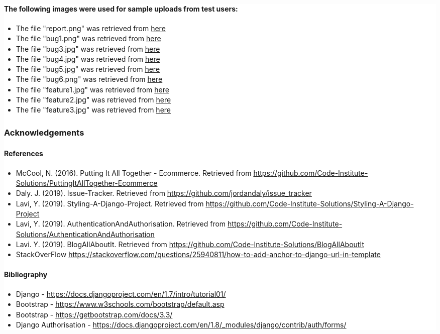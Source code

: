 #### The following images were used for **sample uploads** from test users:
- The file "report.png" was retrieved from [here](https://marketplace.geotab.com/solutions/dvir-defects-alert-report)
- The file "bug1.png" was retrieved from [here](https://www.egrovesys.com/blog/what-is-bug-why-do-bugs-occur/)
- The file "bug3.jpg" was retrieved from [here](https://betanews.com/2017/02/02/bug-fixing-software-development/)
- The file "bug4.jpg" was retrieved from [here](https://www.theregister.co.uk/2018/10/22/freertos_iot_platform_security_flaws/)
- The file "bug5.jpg" was retrieved from [here](https://www.quora.com/How-can-I-report-a-bug-on-Quora)
- The file "bug6.png" was retrieved from [here](https://meta.askubuntu.com/questions/15327/revealing-bug-report-considered-answer)
- The file "feature1.jpg" was retrieved from [here](https://www.officialroms.com/miracle-box-crack-2-82-start-button-not-working/)
- The file "feature2.jpg" was retrieved from [here](https://steemit.com/utopian-io/@kebena/suggestion-add-menu-and-feature-table-in-inkscape)
- The file "feature3.jpg" was retrieved from [here](https://steemit.com/utopian-io/@kebena/suggestion-add-menu-and-feature-table-in-inkscape)

### Acknowledgements
#### References
* McCool, N. (2016). Putting It All Together - Ecommerce. Retrieved from 
	https://github.com/Code-Institute-Solutions/PuttingItAllTogether-Ecommerce
* Daly. J. (2019). Issue-Tracker. Retrieved from
	https://github.com/jordandaly/issue_tracker
* Lavi, Y. (2019). Styling-A-Django-Project. Retrieved from
	https://github.com/Code-Institute-Solutions/Styling-A-Django-Project
* Lavi, Y. (2019). AuthenticationAndAuthorisation. Retrieved from
	https://github.com/Code-Institute-Solutions/AuthenticationAndAuthorisation
* Lavi. Y. (2019). BlogAllAboutIt. Retrieved from
	https://github.com/Code-Institute-Solutions/BlogAllAboutIt
* StackOverFlow 
	https://stackoverflow.com/questions/25940811/how-to-add-anchor-to-django-url-in-template 

#### Bibliography
* Django - https://docs.djangoproject.com/en/1.7/intro/tutorial01/
* Bootstrap - https://www.w3schools.com/bootstrap/default.asp
* Bootstrap - https://getbootstrap.com/docs/3.3/
* Django Authorisation - https://docs.djangoproject.com/en/1.8/_modules/django/contrib/auth/forms/



